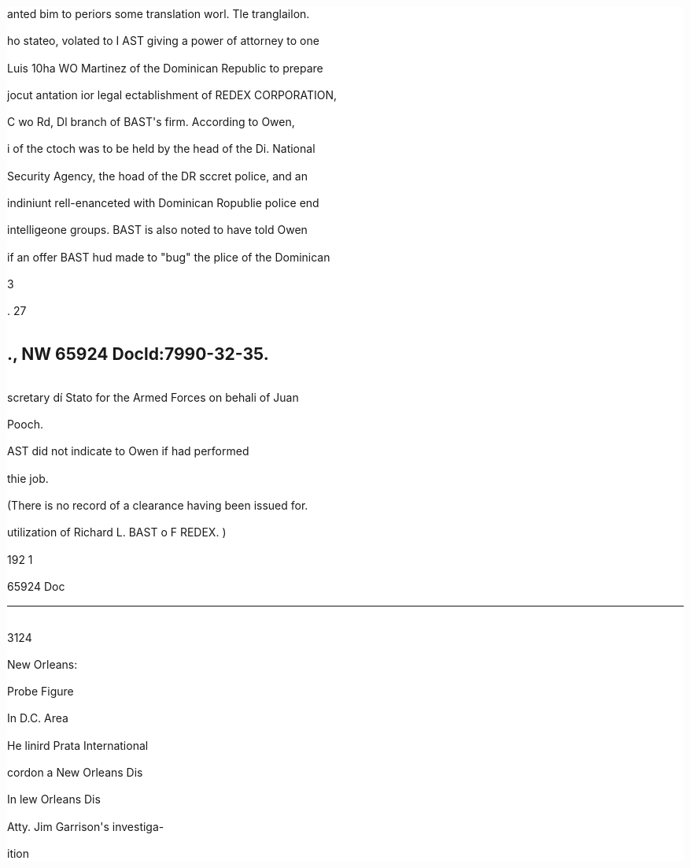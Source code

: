 anted bim to periors some translation worl. Tle tranglailon.

ho stateo, volated to I AST giving a power of attorney to one

Luis 10ha WO Martinez of the Dominican Republic to prepare

jocut antation ior legal ectablishment of REDEX CORPORATION,

C wo Rd, Dl branch of BAST's firm. According to Owen,

i of the ctoch was to be held by the head of the Di. National

Security Agency, the hoad of the DR sccret police, and an

indiniunt rell-enanceted with Dominican Ropublie police end

intelligeone groups. BAST is also noted to have told Owen

if an offer BAST hud made to "bug" the plice of the Dominican

3

. 27

., NW 65924 Docld:7990-32-35.
---

##
scretary dí Stato for the Armed Forces on behali of Juan

Pooch.

AST did not indicate to Owen if had performed

thie job.

(There is no record of a clearance having been issued for.

utilization of Richard L. BAST o F REDEX. )

192 1

65924 Doc

---

##
3124

New Orleans:

Probe Figure

In D.C. Area

He linird Prata International

cordon a New Orleans Dis

In lew Orleans Dis

Atty. Jim Garrison's investiga-

ition
